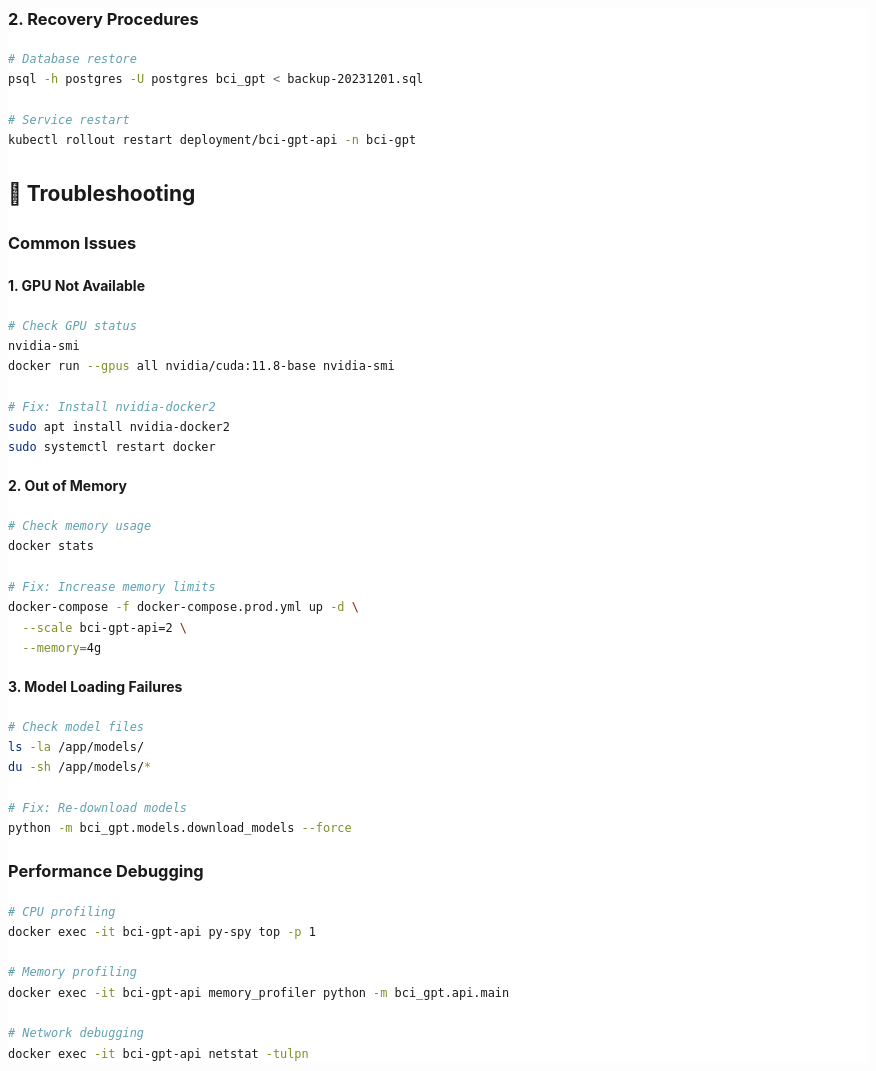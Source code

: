 ### 2. Recovery Procedures
```bash
# Database restore
psql -h postgres -U postgres bci_gpt < backup-20231201.sql

# Service restart
kubectl rollout restart deployment/bci-gpt-api -n bci-gpt
```

## 🔧 Troubleshooting

### Common Issues

#### 1. GPU Not Available
```bash
# Check GPU status
nvidia-smi
docker run --gpus all nvidia/cuda:11.8-base nvidia-smi

# Fix: Install nvidia-docker2
sudo apt install nvidia-docker2
sudo systemctl restart docker
```

#### 2. Out of Memory
```bash
# Check memory usage
docker stats

# Fix: Increase memory limits
docker-compose -f docker-compose.prod.yml up -d \
  --scale bci-gpt-api=2 \
  --memory=4g
```

#### 3. Model Loading Failures
```bash
# Check model files
ls -la /app/models/
du -sh /app/models/*

# Fix: Re-download models
python -m bci_gpt.models.download_models --force
```

### Performance Debugging
```bash
# CPU profiling
docker exec -it bci-gpt-api py-spy top -p 1

# Memory profiling
docker exec -it bci-gpt-api memory_profiler python -m bci_gpt.api.main

# Network debugging
docker exec -it bci-gpt-api netstat -tulpn
```
